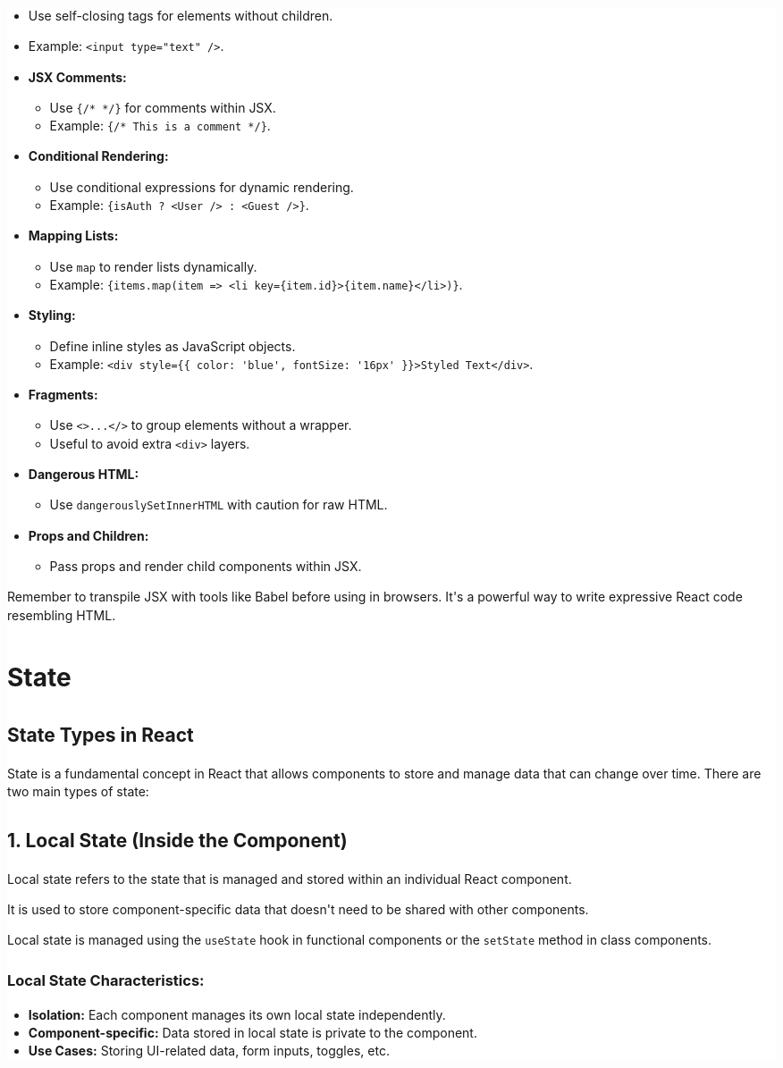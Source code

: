   - Use self-closing tags for elements without children.
  - Example: `<input type="text" />`.

- **JSX Comments:**

  - Use `{/* */}` for comments within JSX.
  - Example: `{/* This is a comment */}`.

- **Conditional Rendering:**

  - Use conditional expressions for dynamic rendering.
  - Example: `{isAuth ? <User /> : <Guest />}`.

- **Mapping Lists:**

  - Use `map` to render lists dynamically.
  - Example: `{items.map(item => <li key={item.id}>{item.name}</li>)}`.

- **Styling:**

  - Define inline styles as JavaScript objects.
  - Example: `<div style={{ color: 'blue', fontSize: '16px' }}>Styled Text</div>`.

- **Fragments:**

  - Use `<>...</>` to group elements without a wrapper.
  - Useful to avoid extra `<div>` layers.

- **Dangerous HTML:**

  - Use `dangerouslySetInnerHTML` with caution for raw HTML.

- **Props and Children:**
  - Pass props and render child components within JSX.

Remember to transpile JSX with tools like Babel before using in browsers. It's a powerful way to write expressive React code resembling HTML.

# State

## State Types in React

State is a fundamental concept in React that allows components to store and manage data that can change over time. There are two main types of state:

## 1. Local State (Inside the Component)

Local state refers to the state that is managed and stored within an individual React component.

It is used to store component-specific data that doesn't need to be shared with other components.

Local state is managed using the `useState` hook in functional components or the `setState` method in class components.

### Local State Characteristics:

- **Isolation:** Each component manages its own local state independently.
- **Component-specific:** Data stored in local state is private to the component.
- **Use Cases:** Storing UI-related data, form inputs, toggles, etc.
